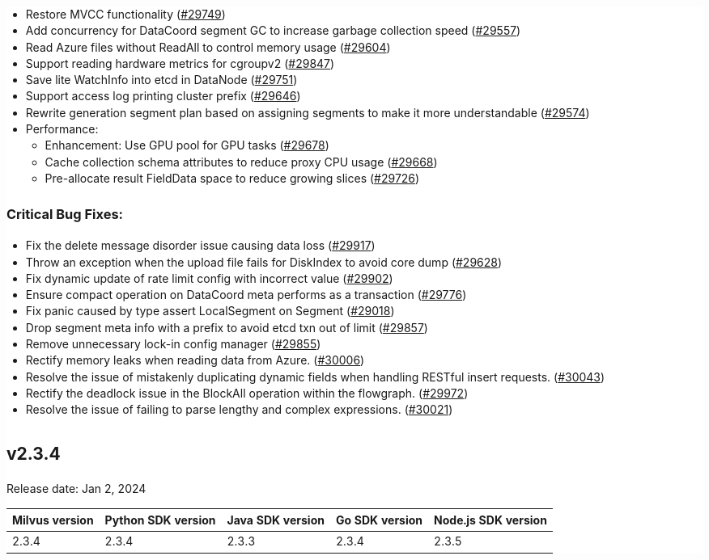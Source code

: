 - Restore MVCC functionality ([#29749](https://github.com/milvus-io/milvus/pull/29749))
- Add concurrency for DataCoord segment GC to increase garbage collection speed ([#29557](https://github.com/milvus-io/milvus/pull/29557))
- Read Azure files without ReadAll to control memory usage ([#29604](https://github.com/milvus-io/milvus/pull/29604))
- Support reading hardware metrics for cgroupv2 ([#29847](https://github.com/milvus-io/milvus/pull/29847))
- Save lite WatchInfo into etcd in DataNode ([#29751](https://github.com/milvus-io/milvus/pull/29751))
- Support access log printing cluster prefix ([#29646](https://github.com/milvus-io/milvus/pull/29646))
- Rewrite generation segment plan based on assigning segments to make it more understandable ([#29574](https://github.com/milvus-io/milvus/pull/29574))
- Performance:
   - Enhancement: Use GPU pool for GPU tasks ([#29678](https://github.com/milvus-io/milvus/pull/29678))
   - Cache collection schema attributes to reduce proxy CPU usage ([#29668](https://github.com/milvus-io/milvus/pull/29668))
   - Pre-allocate result FieldData space to reduce growing slices ([#29726](https://github.com/milvus-io/milvus/pull/29726))

### Critical Bug Fixes:

- Fix the delete message disorder issue causing data loss ([#29917](https://github.com/milvus-io/milvus/pull/29917))
- Throw an exception when the upload file fails for DiskIndex to avoid core dump ([#29628](https://github.com/milvus-io/milvus/pull/29628))
- Fix dynamic update of rate limit config with incorrect value ([#29902](https://github.com/milvus-io/milvus/pull/29902))
- Ensure compact operation on DataCoord meta performs as a transaction ([#29776](https://github.com/milvus-io/milvus/pull/29776))
- Fix panic caused by type assert LocalSegment on Segment ([#29018](https://github.com/milvus-io/milvus/pull/29018))
- Drop segment meta info with a prefix to avoid etcd txn out of limit ([#29857](https://github.com/milvus-io/milvus/pull/29857))
- Remove unnecessary lock-in config manager ([#29855](https://github.com/milvus-io/milvus/pull/29855))
- Rectify memory leaks when reading data from Azure. ([#30006](https://github.com/milvus-io/milvus/pull/30006))
- Resolve the issue of mistakenly duplicating dynamic fields when handling RESTful insert requests. ([#30043](https://github.com/milvus-io/milvus/pull/30043))
- Rectify the deadlock issue in the BlockAll operation within the flowgraph. ([#29972](https://github.com/milvus-io/milvus/pull/29972))
- Resolve the issue of failing to parse lengthy and complex expressions. ([#30021](https://github.com/milvus-io/milvus/pull/30021))

## v2.3.4

Release date: Jan 2, 2024

| Milvus version | Python SDK version | Java SDK version | Go SDK version | Node.js SDK version |
|----------------|--------------------|------------------|----------------|---------------------|
| 2.3.4          | 2.3.4              | 2.3.3            | 2.3.4          | 2.3.5               |
